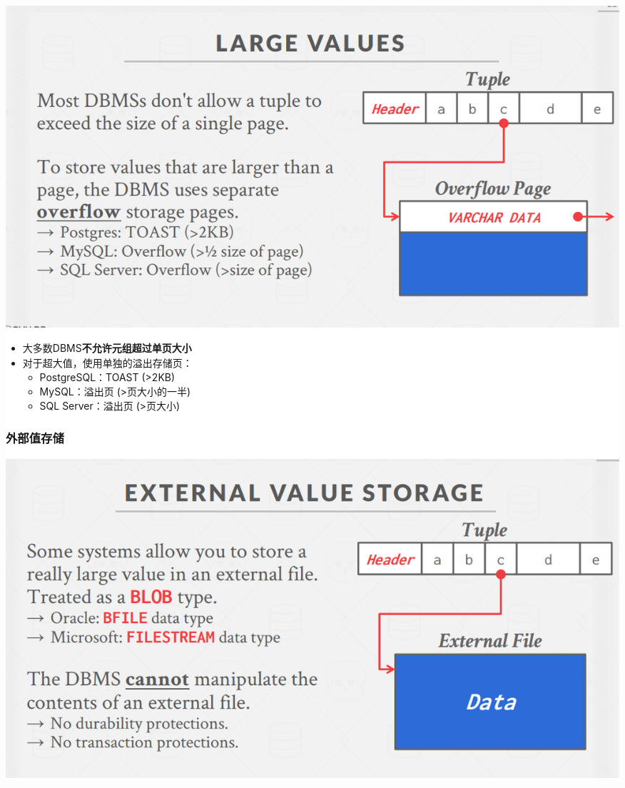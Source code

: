 ![alt text](image-23.png)

- 大多数DBMS**不允许元组超过单页大小**
- 对于超大值，使用单独的溢出存储页：
  - PostgreSQL：TOAST (>2KB)
  - MySQL：溢出页 (>页大小的一半)
  - SQL Server：溢出页 (>页大小)

### 外部值存储

![alt text](image-24.png)
